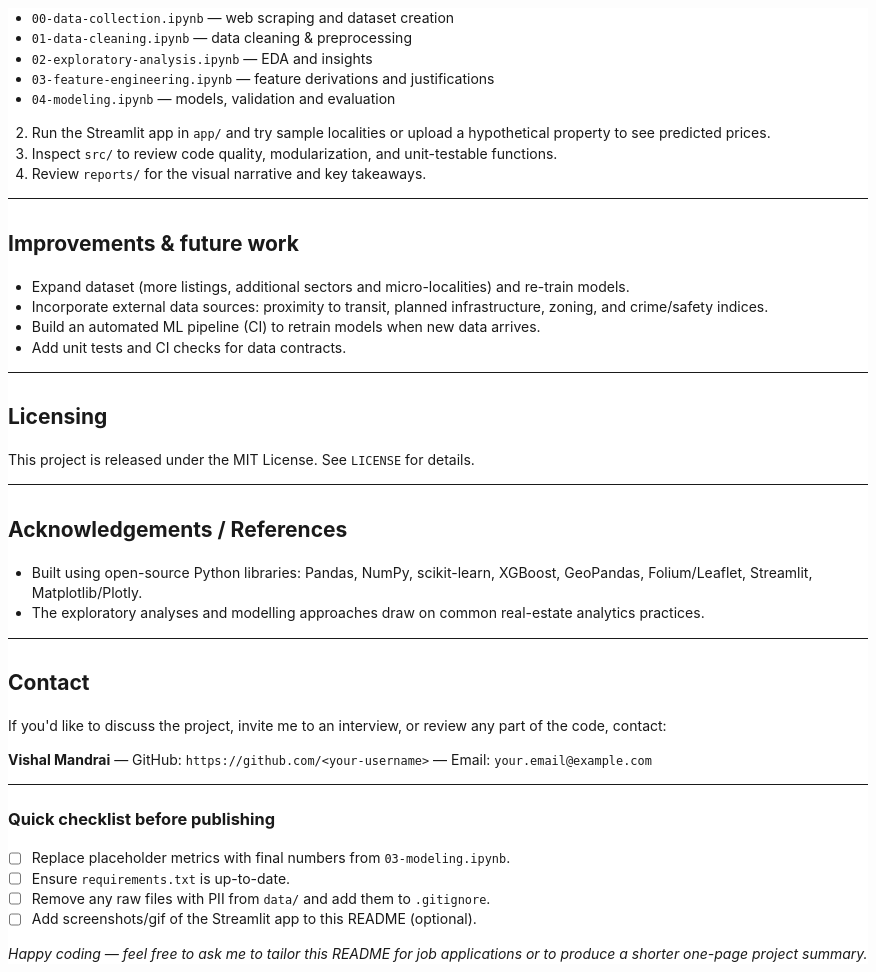    * `00-data-collection.ipynb` — web scraping and dataset creation
   * `01-data-cleaning.ipynb` — data cleaning & preprocessing
   * `02-exploratory-analysis.ipynb` — EDA and insights
   * `03-feature-engineering.ipynb` — feature derivations and justifications
   * `04-modeling.ipynb` — models, validation and evaluation
2. Run the Streamlit app in `app/` and try sample localities or upload a hypothetical property to see predicted prices.
3. Inspect `src/` to review code quality, modularization, and unit-testable functions.
4. Review `reports/` for the visual narrative and key takeaways.

---

## Improvements & future work

* Expand dataset (more listings, additional sectors and micro-localities) and re-train models.
* Incorporate external data sources: proximity to transit, planned infrastructure, zoning, and crime/safety indices.
* Build an automated ML pipeline (CI) to retrain models when new data arrives.
* Add unit tests and CI checks for data contracts.

---

## Licensing

This project is released under the MIT License. See `LICENSE` for details.

---

## Acknowledgements / References

* Built using open-source Python libraries: Pandas, NumPy, scikit-learn, XGBoost, GeoPandas, Folium/Leaflet, Streamlit, Matplotlib/Plotly.
* The exploratory analyses and modelling approaches draw on common real-estate analytics practices.

---

## Contact

If you'd like to discuss the project, invite me to an interview, or review any part of the code, contact:

**Vishal Mandrai** — GitHub: `https://github.com/<your-username>` — Email: `your.email@example.com`

---

### Quick checklist before publishing

* [ ] Replace placeholder metrics with final numbers from `03-modeling.ipynb`.
* [ ] Ensure `requirements.txt` is up-to-date.
* [ ] Remove any raw files with PII from `data/` and add them to `.gitignore`.
* [ ] Add screenshots/gif of the Streamlit app to this README (optional).

*Happy coding — feel free to ask me to tailor this README for job applications or to produce a shorter one-page project summary.*
